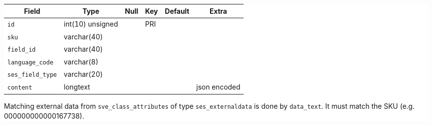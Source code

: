 |Field|Type|Null|Key|Default|Extra|
|--- |--- |--- |--- |--- |--- |
|`id`|int(10) unsigned||PRI|||
|`sku`|varchar(40)|||||
|`field_id`|varchar(40)|||||
|`language_code`|varchar(8)|||||
|`ses_field_type`|varchar(20)|||||
|`content`|longtext||||json encoded|

Matching external data from `sve_class_attributes` of type `ses_externaldata` is done by `data_text`.
It must match the SKU (e.g. 000000000000167738).
